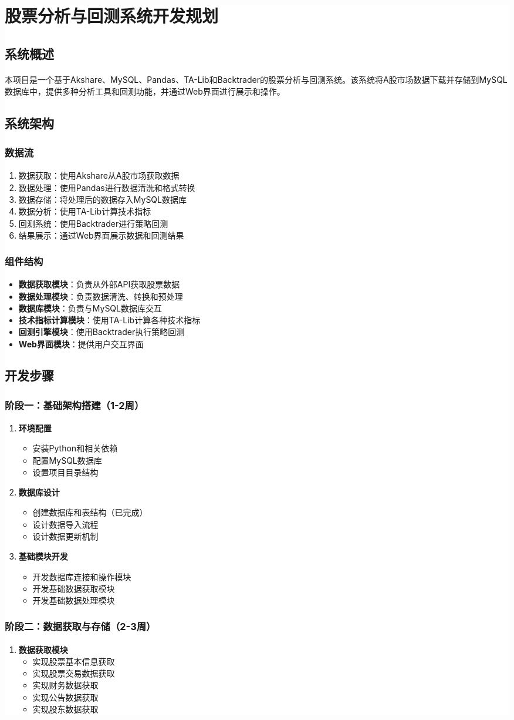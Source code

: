 # 股票分析与回测系统开发规划

## 系统概述

本项目是一个基于Akshare、MySQL、Pandas、TA-Lib和Backtrader的股票分析与回测系统。该系统将A股市场数据下载并存储到MySQL数据库中，提供多种分析工具和回测功能，并通过Web界面进行展示和操作。

## 系统架构

### 数据流
1. 数据获取：使用Akshare从A股市场获取数据
2. 数据处理：使用Pandas进行数据清洗和格式转换
3. 数据存储：将处理后的数据存入MySQL数据库
4. 数据分析：使用TA-Lib计算技术指标
5. 回测系统：使用Backtrader进行策略回测
6. 结果展示：通过Web界面展示数据和回测结果

### 组件结构
- **数据获取模块**：负责从外部API获取股票数据
- **数据处理模块**：负责数据清洗、转换和预处理
- **数据库模块**：负责与MySQL数据库交互
- **技术指标计算模块**：使用TA-Lib计算各种技术指标
- **回测引擎模块**：使用Backtrader执行策略回测
- **Web界面模块**：提供用户交互界面

## 开发步骤

### 阶段一：基础架构搭建（1-2周）

1. **环境配置**
   - 安装Python和相关依赖
   - 配置MySQL数据库
   - 设置项目目录结构

2. **数据库设计**
   - 创建数据库和表结构（已完成）
   - 设计数据导入流程
   - 设计数据更新机制

3. **基础模块开发**
   - 开发数据库连接和操作模块
   - 开发基础数据获取模块
   - 开发基础数据处理模块

### 阶段二：数据获取与存储（2-3周）

1. **数据获取模块**
   - 实现股票基本信息获取
   - 实现股票交易数据获取
   - 实现财务数据获取
   - 实现公告数据获取
   - 实现股东数据获取
